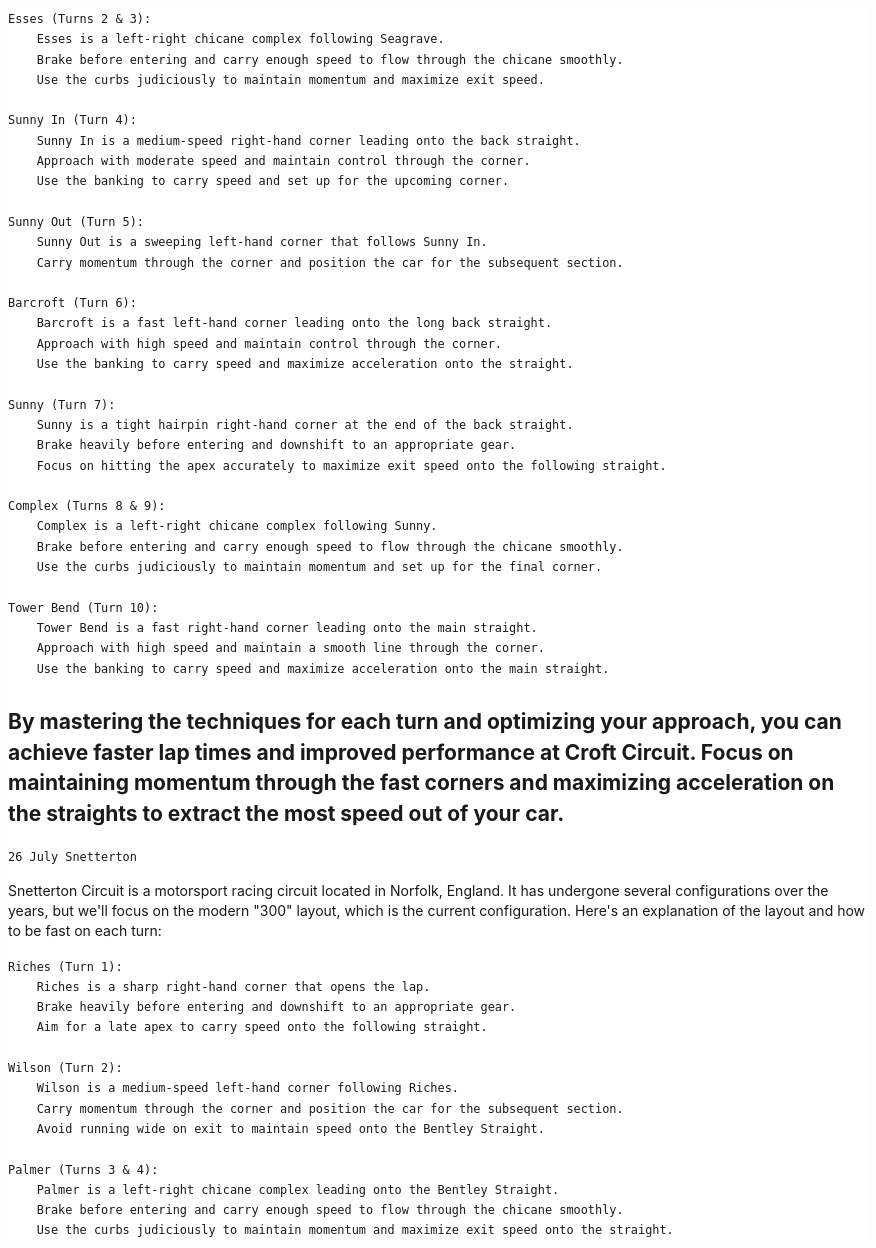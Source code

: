     Esses (Turns 2 & 3):
        Esses is a left-right chicane complex following Seagrave.
        Brake before entering and carry enough speed to flow through the chicane smoothly.
        Use the curbs judiciously to maintain momentum and maximize exit speed.

    Sunny In (Turn 4):
        Sunny In is a medium-speed right-hand corner leading onto the back straight.
        Approach with moderate speed and maintain control through the corner.
        Use the banking to carry speed and set up for the upcoming corner.

    Sunny Out (Turn 5):
        Sunny Out is a sweeping left-hand corner that follows Sunny In.
        Carry momentum through the corner and position the car for the subsequent section.

    Barcroft (Turn 6):
        Barcroft is a fast left-hand corner leading onto the long back straight.
        Approach with high speed and maintain control through the corner.
        Use the banking to carry speed and maximize acceleration onto the straight.

    Sunny (Turn 7):
        Sunny is a tight hairpin right-hand corner at the end of the back straight.
        Brake heavily before entering and downshift to an appropriate gear.
        Focus on hitting the apex accurately to maximize exit speed onto the following straight.

    Complex (Turns 8 & 9):
        Complex is a left-right chicane complex following Sunny.
        Brake before entering and carry enough speed to flow through the chicane smoothly.
        Use the curbs judiciously to maintain momentum and set up for the final corner.

    Tower Bend (Turn 10):
        Tower Bend is a fast right-hand corner leading onto the main straight.
        Approach with high speed and maintain a smooth line through the corner.
        Use the banking to carry speed and maximize acceleration onto the main straight.

By mastering the techniques for each turn and optimizing your approach, you can achieve faster lap times and improved performance at Croft Circuit. Focus on maintaining momentum through the fast corners and maximizing acceleration on the straights to extract the most speed out of your car.
-----------------------------------------------------
    26 July Snetterton

Snetterton Circuit is a motorsport racing circuit located in Norfolk, England. It has undergone several configurations over the years, but we'll focus on the modern "300" layout, which is the current configuration. Here's an explanation of the layout and how to be fast on each turn:

    Riches (Turn 1):
        Riches is a sharp right-hand corner that opens the lap.
        Brake heavily before entering and downshift to an appropriate gear.
        Aim for a late apex to carry speed onto the following straight.

    Wilson (Turn 2):
        Wilson is a medium-speed left-hand corner following Riches.
        Carry momentum through the corner and position the car for the subsequent section.
        Avoid running wide on exit to maintain speed onto the Bentley Straight.

    Palmer (Turns 3 & 4):
        Palmer is a left-right chicane complex leading onto the Bentley Straight.
        Brake before entering and carry enough speed to flow through the chicane smoothly.
        Use the curbs judiciously to maintain momentum and maximize exit speed onto the straight.
